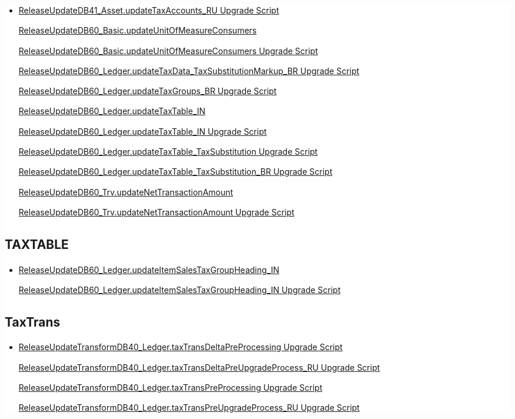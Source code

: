   -  
    [ReleaseUpdateDB41\_Asset.updateTaxAccounts\_RU Upgrade Script](releaseupdatedb41-asset-updatetaxaccounts-ru-upgrade-script.md)
    
    [ReleaseUpdateDB60\_Basic.updateUnitOfMeasureConsumers](releaseupdatedb60-basic-updateunitofmeasureconsumers.md)
    
    [ReleaseUpdateDB60\_Basic.updateUnitOfMeasureConsumers Upgrade Script](releaseupdatedb60-basic-updateunitofmeasureconsumers-upgrade-script.md)
    
    [ReleaseUpdateDB60\_Ledger.updateTaxData\_TaxSubstitutionMarkup\_BR Upgrade Script](releaseupdatedb60-ledger-updatetaxdata-taxsubstitutionmarkup-br-upgrade-script.md)
    
    [ReleaseUpdateDB60\_Ledger.updateTaxGroups\_BR Upgrade Script](releaseupdatedb60-ledger-updatetaxgroups-br-upgrade-script.md)
    
    [ReleaseUpdateDB60\_Ledger.updateTaxTable\_IN](releaseupdatedb60-ledger-updatetaxtable-in.md)
    
    [ReleaseUpdateDB60\_Ledger.updateTaxTable\_IN Upgrade Script](releaseupdatedb60-ledger-updatetaxtable-in-upgrade-script.md)
    
    [ReleaseUpdateDB60\_Ledger.updateTaxTable\_TaxSubstitution Upgrade Script](releaseupdatedb60-ledger-updatetaxtable-taxsubstitution-upgrade-script.md)
    
    [ReleaseUpdateDB60\_Ledger.updateTaxTable\_TaxSubstitution\_BR Upgrade Script](releaseupdatedb60-ledger-updatetaxtable-taxsubstitution-br-upgrade-script.md)
    
    [ReleaseUpdateDB60\_Trv.updateNetTransactionAmount](releaseupdatedb60-trv-updatenettransactionamount.md)
    
    [ReleaseUpdateDB60\_Trv.updateNetTransactionAmount Upgrade Script](releaseupdatedb60-trv-updatenettransactionamount-upgrade-script.md)

## TAXTABLE

  -  
    [ReleaseUpdateDB60\_Ledger.updateItemSalesTaxGroupHeading\_IN](releaseupdatedb60-ledger-updateitemsalestaxgroupheading-in.md)
    
    [ReleaseUpdateDB60\_Ledger.updateItemSalesTaxGroupHeading\_IN Upgrade Script](releaseupdatedb60-ledger-updateitemsalestaxgroupheading-in-upgrade-script.md)

## TaxTrans

  -  
    [ReleaseUpdateTransformDB40\_Ledger.taxTransDeltaPreProcessing Upgrade Script](releaseupdatetransformdb40-ledger-taxtransdeltapreprocessing-upgrade-script.md)
    
    [ReleaseUpdateTransformDB40\_Ledger.taxTransDeltaPreUpgradeProcess\_RU Upgrade Script](releaseupdatetransformdb40-ledger-taxtransdeltapreupgradeprocess-ru-upgrade-script.md)
    
    [ReleaseUpdateTransformDB40\_Ledger.taxTransPreProcessing Upgrade Script](releaseupdatetransformdb40-ledger-taxtranspreprocessing-upgrade-script.md)
    
    [ReleaseUpdateTransformDB40\_Ledger.taxTransPreUpgradeProcess\_RU Upgrade Script](releaseupdatetransformdb40-ledger-taxtranspreupgradeprocess-ru-upgrade-script.md)
    